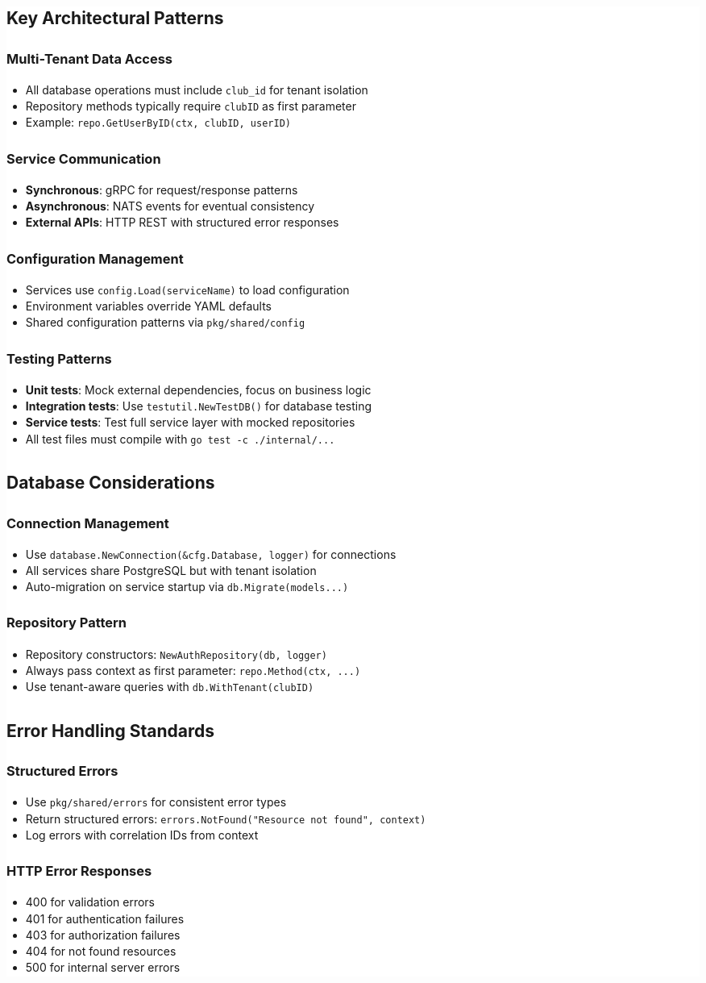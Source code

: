 ## Key Architectural Patterns

### Multi-Tenant Data Access
- All database operations must include `club_id` for tenant isolation
- Repository methods typically require `clubID` as first parameter
- Example: `repo.GetUserByID(ctx, clubID, userID)`

### Service Communication
- **Synchronous**: gRPC for request/response patterns
- **Asynchronous**: NATS events for eventual consistency
- **External APIs**: HTTP REST with structured error responses

### Configuration Management
- Services use `config.Load(serviceName)` to load configuration
- Environment variables override YAML defaults
- Shared configuration patterns via `pkg/shared/config`

### Testing Patterns
- **Unit tests**: Mock external dependencies, focus on business logic
- **Integration tests**: Use `testutil.NewTestDB()` for database testing
- **Service tests**: Test full service layer with mocked repositories
- All test files must compile with `go test -c ./internal/...`

## Database Considerations

### Connection Management
- Use `database.NewConnection(&cfg.Database, logger)` for connections
- All services share PostgreSQL but with tenant isolation
- Auto-migration on service startup via `db.Migrate(models...)`

### Repository Pattern
- Repository constructors: `NewAuthRepository(db, logger)`
- Always pass context as first parameter: `repo.Method(ctx, ...)`
- Use tenant-aware queries with `db.WithTenant(clubID)`

## Error Handling Standards

### Structured Errors
- Use `pkg/shared/errors` for consistent error types
- Return structured errors: `errors.NotFound("Resource not found", context)`
- Log errors with correlation IDs from context

### HTTP Error Responses
- 400 for validation errors
- 401 for authentication failures
- 403 for authorization failures
- 404 for not found resources
- 500 for internal server errors
